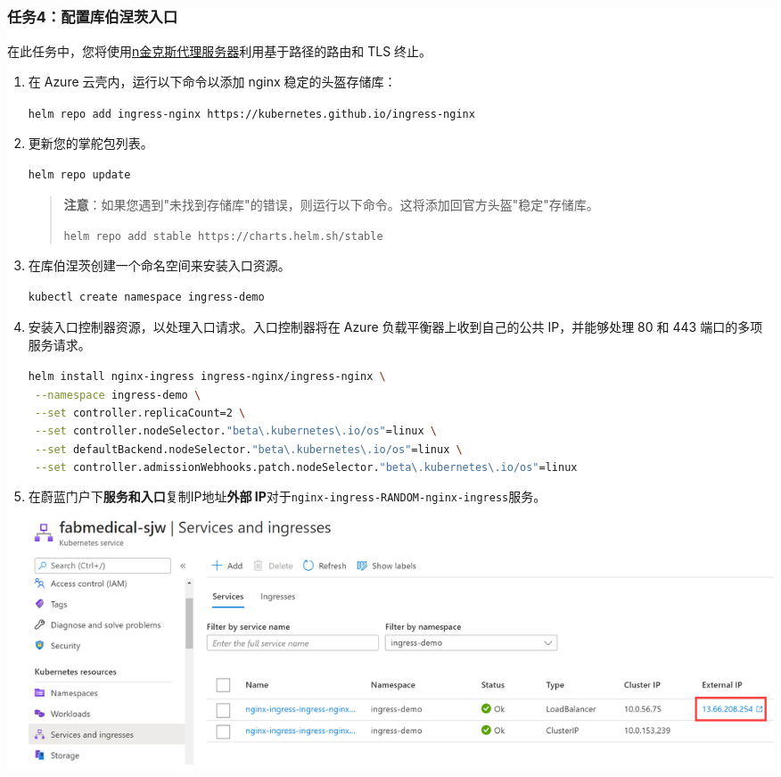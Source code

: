 ### 任务4：配置库伯涅茨入口

在此任务中，您将使用[n金克斯代理服务器](https://nginx.org/en/)利用基于路径的路由和 TLS 终止。

1.  在 Azure 云壳内，运行以下命令以添加 nginx 稳定的头盔存储库：

    ```bash
    helm repo add ingress-nginx https://kubernetes.github.io/ingress-nginx
    ```

2.  更新您的掌舵包列表。

    ```bash
    helm repo update
    ```

    > **注意**：如果您遇到"未找到存储库"的错误，则运行以下命令。这将添加回官方头盔"稳定"存储库。
    >
    > ```bash
    > helm repo add stable https://charts.helm.sh/stable 
    > ```

3.  在库伯涅茨创建一个命名空间来安装入口资源。

    ```bash
    kubectl create namespace ingress-demo
    ```

4.  安装入口控制器资源，以处理入口请求。入口控制器将在 Azure 负载平衡器上收到自己的公共 IP，并能够处理 80 和 443 端口的多项服务请求。

    ```bash
    helm install nginx-ingress ingress-nginx/ingress-nginx \
     --namespace ingress-demo \
     --set controller.replicaCount=2 \
     --set controller.nodeSelector."beta\.kubernetes\.io/os"=linux \
     --set defaultBackend.nodeSelector."beta\.kubernetes\.io/os"=linux \
     --set controller.admissionWebhooks.patch.nodeSelector."beta\.kubernetes\.io/os"=linux
    ```

5.  在蔚蓝门户下**服务和入口**复制IP地址**外部 IP**对于`nginx-ingress-RANDOM-nginx-ingress`服务。

    ![A screenshot of the Kubernetes management dashboard showing the ingress controller settings.](media/2021-03-26-18-26-13.png "Copy ingress controller settings")
